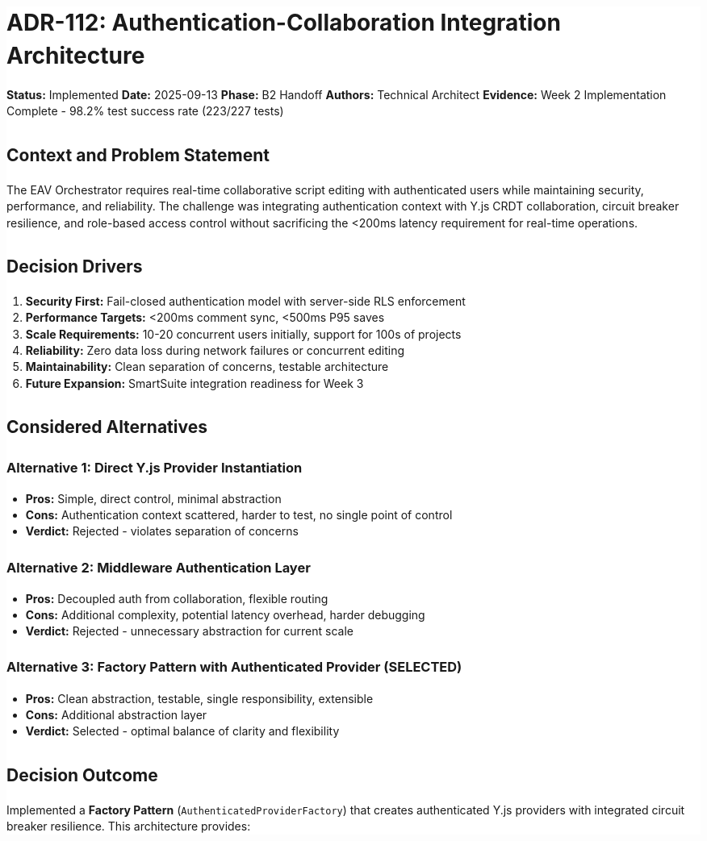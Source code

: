 # ADR-112: Authentication-Collaboration Integration Architecture

**Status:** Implemented
**Date:** 2025-09-13
**Phase:** B2 Handoff
**Authors:** Technical Architect
**Evidence:** Week 2 Implementation Complete - 98.2% test success rate (223/227 tests)

## Context and Problem Statement

The EAV Orchestrator requires real-time collaborative script editing with authenticated users while maintaining security, performance, and reliability. The challenge was integrating authentication context with Y.js CRDT collaboration, circuit breaker resilience, and role-based access control without sacrificing the <200ms latency requirement for real-time operations.

## Decision Drivers

1. **Security First:** Fail-closed authentication model with server-side RLS enforcement
2. **Performance Targets:** <200ms comment sync, <500ms P95 saves
3. **Scale Requirements:** 10-20 concurrent users initially, support for 100s of projects
4. **Reliability:** Zero data loss during network failures or concurrent editing
5. **Maintainability:** Clean separation of concerns, testable architecture
6. **Future Expansion:** SmartSuite integration readiness for Week 3

## Considered Alternatives

### Alternative 1: Direct Y.js Provider Instantiation
- **Pros:** Simple, direct control, minimal abstraction
- **Cons:** Authentication context scattered, harder to test, no single point of control
- **Verdict:** Rejected - violates separation of concerns

### Alternative 2: Middleware Authentication Layer
- **Pros:** Decoupled auth from collaboration, flexible routing
- **Cons:** Additional complexity, potential latency overhead, harder debugging
- **Verdict:** Rejected - unnecessary abstraction for current scale

### Alternative 3: Factory Pattern with Authenticated Provider (SELECTED)
- **Pros:** Clean abstraction, testable, single responsibility, extensible
- **Cons:** Additional abstraction layer
- **Verdict:** Selected - optimal balance of clarity and flexibility

## Decision Outcome

Implemented a **Factory Pattern** (`AuthenticatedProviderFactory`) that creates authenticated Y.js providers with integrated circuit breaker resilience. This architecture provides:
